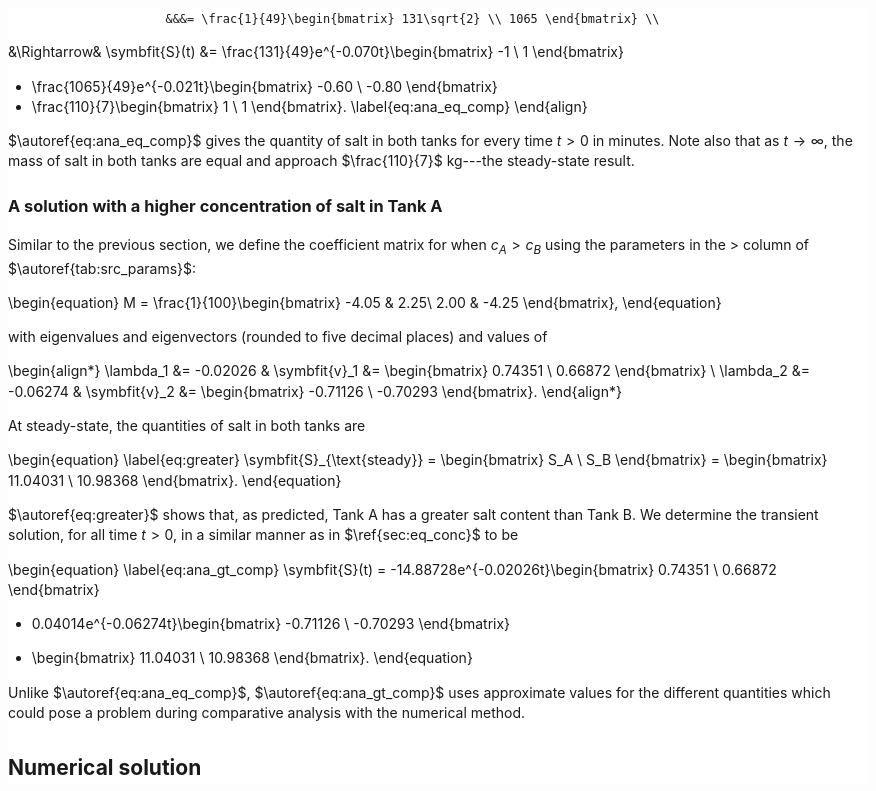                           &&&= \frac{1}{49}\begin{bmatrix} 131\sqrt{2} \\ 1065 \end{bmatrix} \\
  &\Rightarrow& \symbfit{S}(t) &= \frac{131}{49}e^{-0.070t}\begin{bmatrix} -1 \\ 1 \end{bmatrix}
  + \frac{1065}{49}e^{-0.021t}\begin{bmatrix} -0.60 \\ -0.80 \end{bmatrix}
  +  \frac{110}{7}\begin{bmatrix} 1 \\ 1  \end{bmatrix}. \label{eq:ana_eq_comp}
\end{align}

$\autoref{eq:ana_eq_comp}$ gives the quantity of salt in both tanks for every time $t > 0$ in minutes. Note also that as $t \to \infty$, the mass of salt in both tanks are equal and approach $\frac{110}{7}$ kg---the steady-state result.

### A solution with a higher concentration of salt in Tank A

Similar to the previous section, we define the coefficient matrix for when $c_A > c_B$ using the parameters in the $>$ column of $\autoref{tab:src_params}$:

\begin{equation}
  M = \frac{1}{100}\begin{bmatrix}
        -4.05 & 2.25\\ 2.00 & -4.25
      \end{bmatrix},
\end{equation}

with eigenvalues and eigenvectors (rounded to five decimal places) and values of

\begin{align*}
  \lambda_1 &= -0.02026 & \symbfit{v}_1 &= \begin{bmatrix} 0.74351 \\ 0.66872 \end{bmatrix} \\
  \lambda_2 &= -0.06274 & \symbfit{v}_2 &= \begin{bmatrix} -0.71126 \\ -0.70293 \end{bmatrix}.
\end{align*}

At steady-state, the quantities of salt in both tanks are

\begin{equation} \label{eq:greater}
  \symbfit{S}_{\text{steady}} = \begin{bmatrix}
                  S_A \\
                  S_B
                \end{bmatrix} = \begin{bmatrix}
              11.04031 \\
              10.98368
            \end{bmatrix}.
\end{equation}

$\autoref{eq:greater}$ shows that, as predicted, Tank A has a greater salt content than Tank B. We determine the transient solution, for all time $t > 0$, in a similar manner as in $\ref{sec:eq_conc}$ to be

\begin{equation} \label{eq:ana_gt_comp}
\symbfit{S}(t) = -14.88728e^{-0.02026t}\begin{bmatrix} 0.74351 \\ 0.66872 \end{bmatrix}
  - 0.04014e^{-0.06274t}\begin{bmatrix} -0.71126 \\ -0.70293 \end{bmatrix}
  +  \begin{bmatrix} 11.04031 \\ 10.98368 \end{bmatrix}.
\end{equation}

Unlike $\autoref{eq:ana_eq_comp}$, $\autoref{eq:ana_gt_comp}$ uses approximate values for the different quantities which could pose a problem during comparative analysis with the numerical method.

## Numerical solution
